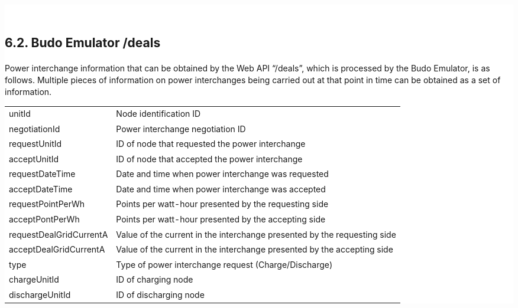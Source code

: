 
<br>

## **6.2. Budo Emulator /deals**

Power interchange information that can be obtained by the Web API “/deals”, which is processed by the Budo Emulator, is as follows. Multiple pieces of information on power interchanges being carried out at that point in time can be obtained as a set of information.

<table>
<tbody>
<tr class="even">
<td>unitId</td>
<td>Node identification ID</td>
</tr>
<tr class="odd">
<td>negotiationId</td>
<td>Power interchange negotiation ID</td>
</tr>
<tr class="even">
<td>requestUnitId</td>
<td>ID of node that requested the power interchange</td>
</tr>
<tr class="odd">
<td>acceptUnitId</td>
<td>ID of node that accepted the power interchange</td>
</tr>
<tr class="even">
<td>requestDateTime</td>
<td>Date and time when power interchange was requested</td>
</tr>
<tr class="odd">
<td>acceptDateTime</td>
<td>Date and time when power interchange was accepted</td>
</tr>
<tr class="even">
<td>requestPointPerWh</td>
<td>Points per watt-hour presented by the requesting side</td>
</tr>
<tr class="odd">
<td>acceptPontPerWh</td>
<td>Points per watt-hour presented by the accepting side</td>
</tr>
<tr class="even">
<td>requestDealGridCurrentA</td>
<td>Value of the current in the interchange presented by the requesting side</td>
</tr>
<tr class="odd">
<td>acceptDealGridCurrentA</td>
<td>Value of the current in the interchange presented by the accepting side</td>
</tr>
<tr class="even">
<td>type</td>
<td>Type of power interchange request (Charge/Discharge)</td>
</tr>
<tr class="odd">
<td>chargeUnitId</td>
<td>ID of charging node</td>
</tr>
<tr class="even">
<td>dischargeUnitId</td>
<td>ID of discharging node</td>
</tr>
<tr class="odd">